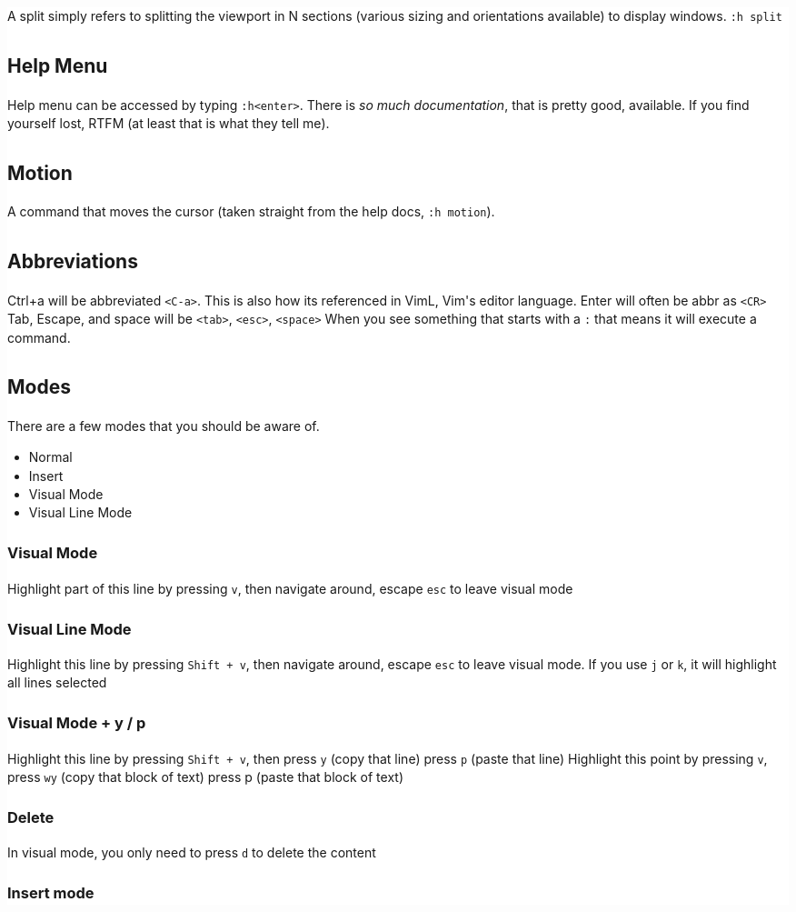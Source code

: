 A split simply refers to splitting the viewport in N sections (various sizing and orientations available) to display windows.
`:h split`

## Help Menu

Help menu can be accessed by typing `:h<enter>`. There is _so much documentation_, that is pretty good, available. If you find yourself lost, RTFM (at least that is what they tell me).

## Motion

A command that moves the cursor (taken straight from the help docs, `:h motion`).

## Abbreviations

Ctrl+a will be abbreviated `<C-a>`. This is also how its referenced in VimL, Vim's editor language.
Enter will often be abbr as `<CR>`
Tab, Escape, and space will be `<tab>`, `<esc>`, `<space>`
When you see something that starts with a `:` that means it will execute a command.

## Modes

There are a few modes that you should be aware of.

- Normal
- Insert
- Visual Mode
- Visual Line Mode

### Visual Mode

Highlight part of this line by pressing `v`, then navigate around, escape `esc` to leave visual mode

### Visual Line Mode

Highlight this line by pressing `Shift + v`, then navigate around, escape `esc` to leave visual mode. If you use `j` or `k`, it will highlight all lines selected

### Visual Mode + y / p

Highlight this line by pressing `Shift + v`, then press `y` (copy that line) press `p` (paste that line)
Highlight this point by pressing `v`, press `wy` (copy that block of text) press p (paste that block of text)

### Delete

In visual mode, you only need to press `d` to delete the content

### Insert mode
